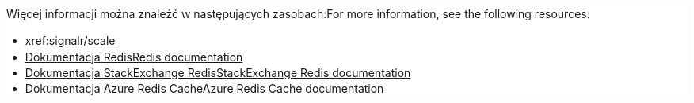 <span data-ttu-id="95a25-171">Więcej informacji można znaleźć w następujących zasobach:</span><span class="sxs-lookup"><span data-stu-id="95a25-171">For more information, see the following resources:</span></span>

* <xref:signalr/scale>
* [<span data-ttu-id="95a25-172">Dokumentacja Redis</span><span class="sxs-lookup"><span data-stu-id="95a25-172">Redis documentation</span></span>](https://redis.io/documentation)
* [<span data-ttu-id="95a25-173">Dokumentacja StackExchange Redis</span><span class="sxs-lookup"><span data-stu-id="95a25-173">StackExchange Redis documentation</span></span>](https://stackexchange.github.io/StackExchange.Redis/)
* [<span data-ttu-id="95a25-174">Dokumentacja Azure Redis Cache</span><span class="sxs-lookup"><span data-stu-id="95a25-174">Azure Redis Cache documentation</span></span>](/azure/redis-cache/)